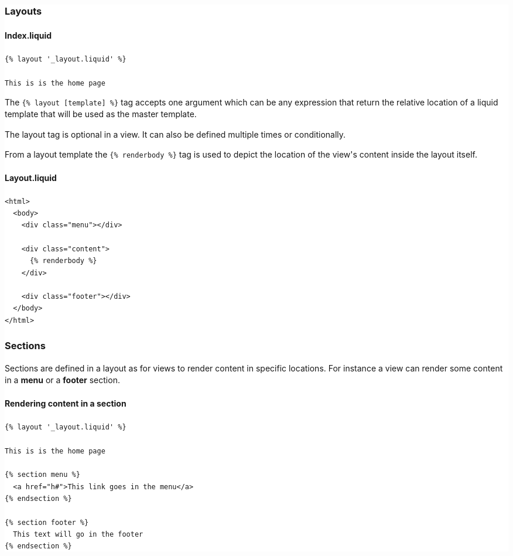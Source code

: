 ### Layouts

#### Index.liquid

```Liquid
{% layout '_layout.liquid' %}

This is is the home page
```

The `{% layout [template] %}` tag accepts one argument which can be any expression that return the relative location of a liquid template that will be used as the master template.

The layout tag is optional in a view. It can also be defined multiple times or conditionally.

From a layout template the `{% renderbody %}` tag is used to depict the location of the view's content inside the layout itself.

#### Layout.liquid

```Liquid
<html>
  <body>
    <div class="menu"></div>
    
    <div class="content">
      {% renderbody %}
    </div>
    
    <div class="footer"></div>
  </body>
</html>
```

### Sections

Sections are defined in a layout as for views to render content in specific locations. For instance a view can render some content in a **menu** or a **footer** section.

#### Rendering content in a section

```Liquid
{% layout '_layout.liquid' %}

This is is the home page

{% section menu %}
  <a href="h#">This link goes in the menu</a>
{% endsection %}

{% section footer %}
  This text will go in the footer
{% endsection %}
```
